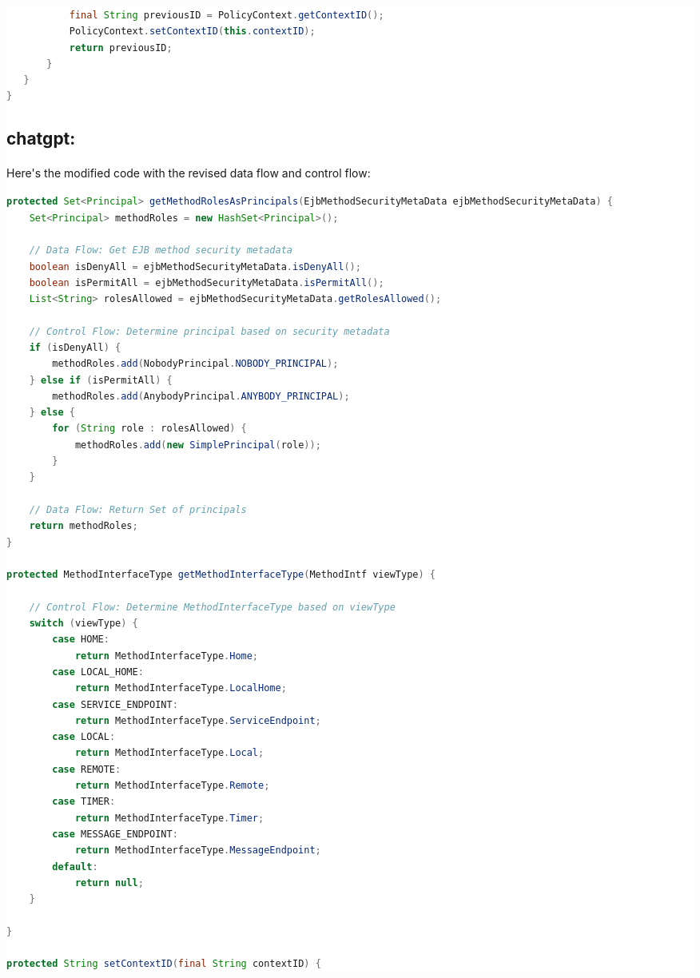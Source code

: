  ```java
            final String previousID = PolicyContext.getContextID();
            PolicyContext.setContextID(this.contextID);
            return previousID;
        }
    }
}
```



## chatgpt: 

Here's the modified code with the revised data flow and control flow:

```java
protected Set<Principal> getMethodRolesAsPrincipals(EjbMethodSecurityMetaData ejbMethodSecurityMetaData) {
    Set<Principal> methodRoles = new HashSet<Principal>();

    // Data Flow: Get EJB method security metadata
    boolean isDenyAll = ejbMethodSecurityMetaData.isDenyAll();
    boolean isPermitAll = ejbMethodSecurityMetaData.isPermitAll();
    List<String> rolesAllowed = ejbMethodSecurityMetaData.getRolesAllowed();

    // Control Flow: Determine principal based on security metadata
    if (isDenyAll) {
        methodRoles.add(NobodyPrincipal.NOBODY_PRINCIPAL);
    } else if (isPermitAll) {
        methodRoles.add(AnybodyPrincipal.ANYBODY_PRINCIPAL);
    } else {
        for (String role : rolesAllowed) {
            methodRoles.add(new SimplePrincipal(role));
        }
    }

    // Data Flow: Return Set of principals
    return methodRoles;
}

protected MethodInterfaceType getMethodInterfaceType(MethodIntf viewType) {

    // Control Flow: Determine MethodInterfaceType based on viewType
    switch (viewType) {
        case HOME:
            return MethodInterfaceType.Home;
        case LOCAL_HOME:
            return MethodInterfaceType.LocalHome;
        case SERVICE_ENDPOINT:
            return MethodInterfaceType.ServiceEndpoint;
        case LOCAL:
            return MethodInterfaceType.Local;
        case REMOTE:
            return MethodInterfaceType.Remote;
        case TIMER:
            return MethodInterfaceType.Timer;
        case MESSAGE_ENDPOINT:
            return MethodInterfaceType.MessageEndpoint;
        default:
            return null;
    }

}

protected String setContextID(final String contextID) {
```